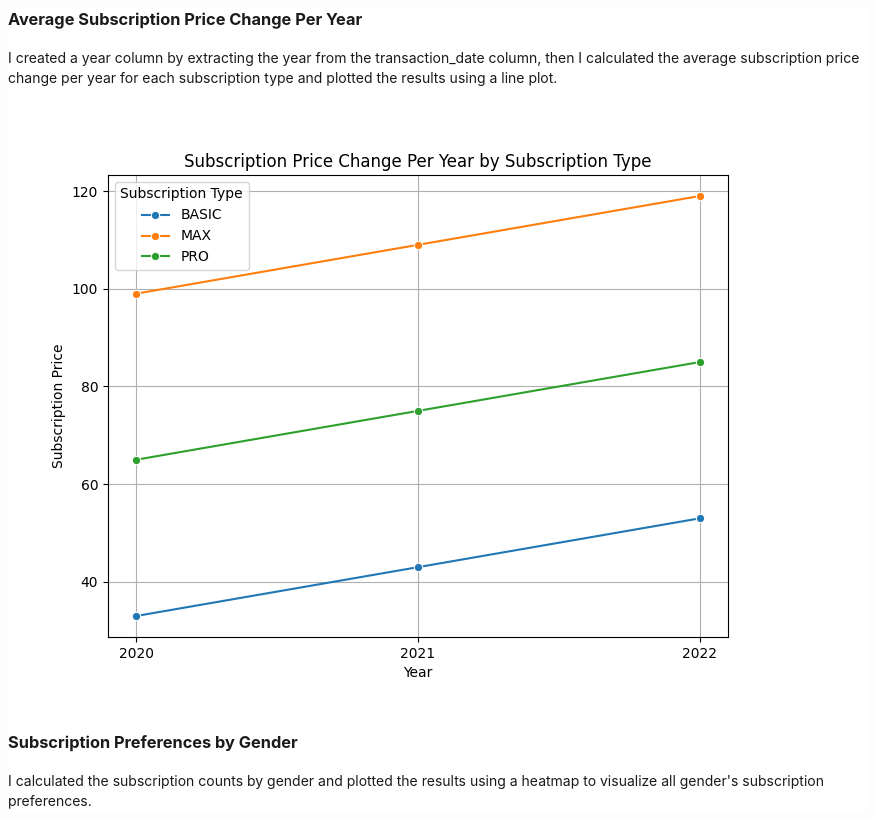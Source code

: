 ### Average Subscription Price Change Per Year
I created a year column by extracting the year from the transaction_date column, then I calculated the average subscription price change per year for each subscription type and plotted the results using a line plot.

![Yearly_price_change_per_subscription_type](https://github.com/OluwanifemiAjayi/Churn_Rate_Analysis/blob/main/subscription_yearly_price_change.png)

### Subscription Preferences by Gender
I calculated the subscription counts by gender and plotted the results using a heatmap to visualize all gender's subscription preferences.
